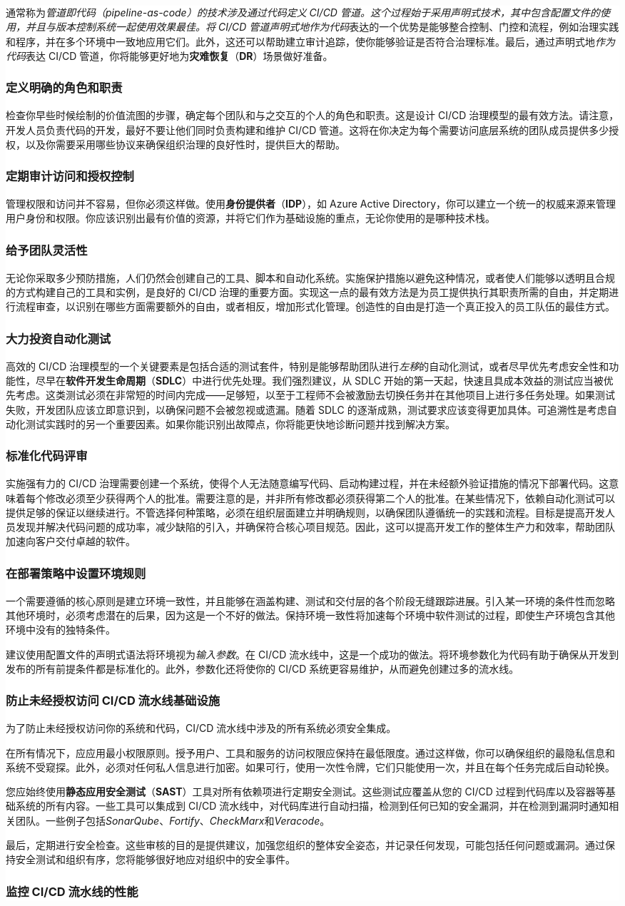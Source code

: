 通常称为*管道即代码（pipeline-as-code）*的技术涉及通过代码定义 CI/CD 管道。这个过程始于采用声明式技术，其中包含配置文件的使用，并且与版本控制系统一起使用效果最佳。将 CI/CD 管道声明式地*作为代码*表达的一个优势是能够整合控制、门控和流程，例如治理实践和程序，并在多个环境中一致地应用它们。此外，这还可以帮助建立审计追踪，使你能够验证是否符合治理标准。最后，通过声明式地*作为代码*表达 CI/CD 管道，你将能够更好地为**灾难恢复**（**DR**）场景做好准备。

### 定义明确的角色和职责

检查你早些时候绘制的价值流图的步骤，确定每个团队和与之交互的个人的角色和职责。这是设计 CI/CD 治理模型的最有效方法。请注意，开发人员负责代码的开发，最好不要让他们同时负责构建和维护 CI/CD 管道。这将在你决定为每个需要访问底层系统的团队成员提供多少授权，以及你需要采用哪些协议来确保组织治理的良好性时，提供巨大的帮助。

### 定期审计访问和授权控制

管理权限和访问并不容易，但你必须这样做。使用**身份提供者**（**IDP**），如 Azure Active Directory，你可以建立一个统一的权威来源来管理用户身份和权限。你应该识别出最有价值的资源，并将它们作为基础设施的重点，无论你使用的是哪种技术栈。

### 给予团队灵活性

无论你采取多少预防措施，人们仍然会创建自己的工具、脚本和自动化系统。实施保护措施以避免这种情况，或者使人们能够以透明且合规的方式构建自己的工具和实例，是良好的 CI/CD 治理的重要方面。实现这一点的最有效方法是为员工提供执行其职责所需的自由，并定期进行流程审查，以识别在哪些方面需要额外的自由，或者相反，增加形式化管理。创造性的自由是打造一个真正投入的员工队伍的最佳方式。

### 大力投资自动化测试

高效的 CI/CD 治理模型的一个关键要素是包括合适的测试套件，特别是能够帮助团队进行*左移*的自动化测试，或者尽早优先考虑安全性和功能性，尽早在**软件开发生命周期**（**SDLC**）中进行优先处理。我们强烈建议，从 SDLC 开始的第一天起，快速且具成本效益的测试应当被优先考虑。这类测试必须在非常短的时间内完成——足够短，以至于工程师不会被激励去切换任务并在其他项目上进行多任务处理。如果测试失败，开发团队应该立即意识到，以确保问题不会被忽视或遗漏。随着 SDLC 的逐渐成熟，测试要求应该变得更加具体。可追溯性是考虑自动化测试实践时的另一个重要因素。如果你能识别出故障点，你将能更快地诊断问题并找到解决方案。

### 标准化代码评审

实施强有力的 CI/CD 治理需要创建一个系统，使得个人无法随意编写代码、启动构建过程，并在未经额外验证措施的情况下部署代码。这意味着每个修改必须至少获得两个人的批准。需要注意的是，并非所有修改都必须获得第二个人的批准。在某些情况下，依赖自动化测试可以提供足够的保证以继续进行。不管选择何种策略，必须在组织层面建立并明确规则，以确保团队遵循统一的实践和流程。目标是提高开发人员发现并解决代码问题的成功率，减少缺陷的引入，并确保符合核心项目规范。因此，这可以提高开发工作的整体生产力和效率，帮助团队加速向客户交付卓越的软件。

### 在部署策略中设置环境规则

一个需要遵循的核心原则是建立环境一致性，并且能够在涵盖构建、测试和交付层的各个阶段无缝跟踪进展。引入某一环境的条件性而忽略其他环境时，必须考虑潜在的后果，因为这是一个不好的做法。保持环境一致性将加速每个环境中软件测试的过程，即使生产环境包含其他环境中没有的独特条件。

建议使用配置文件的声明式语法将环境视为*输入参数*。在 CI/CD 流水线中，这是一个成功的做法。将环境参数化为代码有助于确保从开发到发布的所有前提条件都是标准化的。此外，参数化还将使你的 CI/CD 系统更容易维护，从而避免创建过多的流水线。

### 防止未经授权访问 CI/CD 流水线基础设施

为了防止未经授权访问你的系统和代码，CI/CD 流水线中涉及的所有系统必须安全集成。

在所有情况下，应应用最小权限原则。授予用户、工具和服务的访问权限应保持在最低限度。通过这样做，你可以确保组织的最隐私信息和系统不受窥探。此外，必须对任何私人信息进行加密。如果可行，使用一次性令牌，它们只能使用一次，并且在每个任务完成后自动轮换。

您应始终使用**静态应用安全测试**（**SAST**）工具对所有依赖项进行定期安全测试。这些测试应覆盖从您的 CI/CD 过程到代码库以及容器等基础系统的所有内容。一些工具可以集成到 CI/CD 流水线中，对代码库进行自动扫描，检测到任何已知的安全漏洞，并在检测到漏洞时通知相关团队。一些例子包括*SonarQube*、*Fortify*、*CheckMarx*和*Veracode*。

最后，定期进行安全检查。这些审核的目的是提供建议，加强您组织的整体安全姿态，并记录任何发现，可能包括任何问题或漏洞。通过保持安全测试和组织有序，您将能够很好地应对组织中的安全事件。

### 监控 CI/CD 流水线的性能
